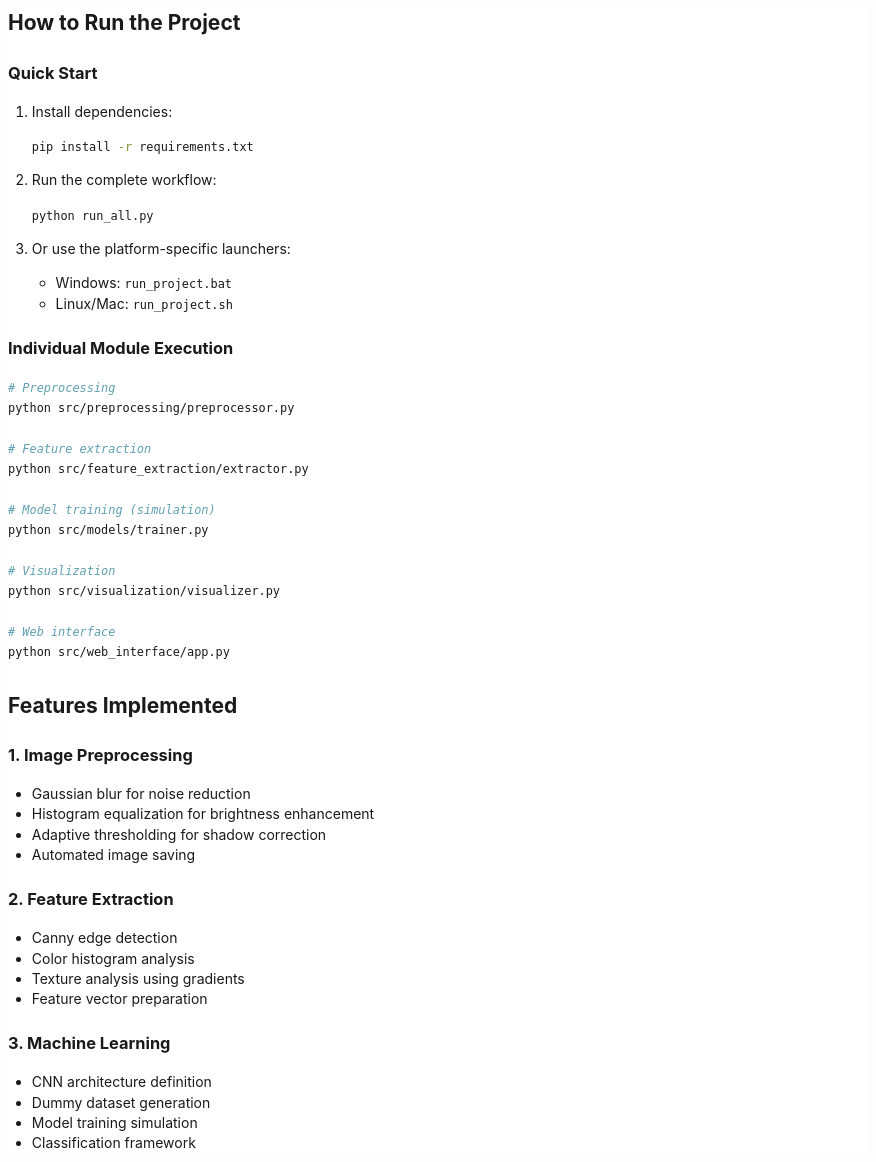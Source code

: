 ## How to Run the Project

### Quick Start
1. Install dependencies:
   ```bash
   pip install -r requirements.txt
   ```

2. Run the complete workflow:
   ```bash
   python run_all.py
   ```

3. Or use the platform-specific launchers:
   - Windows: `run_project.bat`
   - Linux/Mac: `run_project.sh`

### Individual Module Execution
```bash
# Preprocessing
python src/preprocessing/preprocessor.py

# Feature extraction
python src/feature_extraction/extractor.py

# Model training (simulation)
python src/models/trainer.py

# Visualization
python src/visualization/visualizer.py

# Web interface
python src/web_interface/app.py
```

## Features Implemented

### 1. Image Preprocessing
- Gaussian blur for noise reduction
- Histogram equalization for brightness enhancement
- Adaptive thresholding for shadow correction
- Automated image saving

### 2. Feature Extraction
- Canny edge detection
- Color histogram analysis
- Texture analysis using gradients
- Feature vector preparation

### 3. Machine Learning
- CNN architecture definition
- Dummy dataset generation
- Model training simulation
- Classification framework
